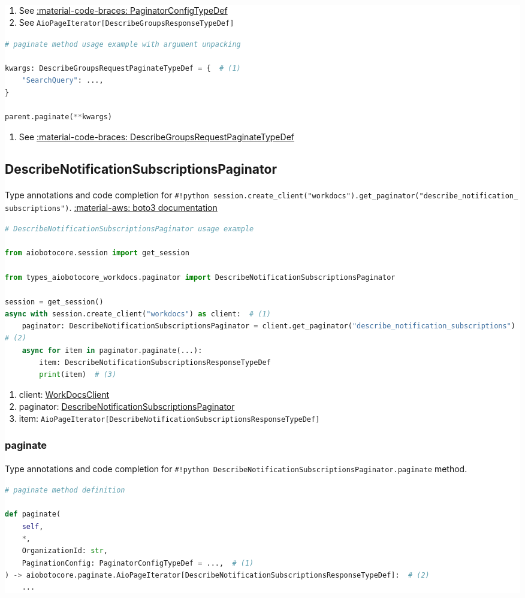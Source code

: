 1. See [:material-code-braces: PaginatorConfigTypeDef](./type_defs.md#paginatorconfigtypedef)
2. See `AioPageIterator[DescribeGroupsResponseTypeDef]`


```python
# paginate method usage example with argument unpacking

kwargs: DescribeGroupsRequestPaginateTypeDef = {  # (1)
    "SearchQuery": ...,
}

parent.paginate(**kwargs)
```

1. See [:material-code-braces: DescribeGroupsRequestPaginateTypeDef](./type_defs.md#describegroupsrequestpaginatetypedef)
## DescribeNotificationSubscriptionsPaginator

Type annotations and code completion for `#!python session.create_client("workdocs").get_paginator("describe_notification_subscriptions")`.
[:material-aws: boto3 documentation](https://boto3.amazonaws.com/v1/documentation/api/latest/reference/services/workdocs/paginator/DescribeNotificationSubscriptions.html#WorkDocs.Paginator.DescribeNotificationSubscriptions)

```python
# DescribeNotificationSubscriptionsPaginator usage example

from aiobotocore.session import get_session

from types_aiobotocore_workdocs.paginator import DescribeNotificationSubscriptionsPaginator

session = get_session()
async with session.create_client("workdocs") as client:  # (1)
    paginator: DescribeNotificationSubscriptionsPaginator = client.get_paginator("describe_notification_subscriptions")  # (2)
    async for item in paginator.paginate(...):
        item: DescribeNotificationSubscriptionsResponseTypeDef
        print(item)  # (3)
```

1. client: [WorkDocsClient](./client.md)
2. paginator: [DescribeNotificationSubscriptionsPaginator](./paginators.md#describenotificationsubscriptionspaginator)
3. item: `AioPageIterator[DescribeNotificationSubscriptionsResponseTypeDef]`


### paginate

Type annotations and code completion for `#!python DescribeNotificationSubscriptionsPaginator.paginate` method.

```python
# paginate method definition

def paginate(
    self,
    *,
    OrganizationId: str,
    PaginationConfig: PaginatorConfigTypeDef = ...,  # (1)
) -> aiobotocore.paginate.AioPageIterator[DescribeNotificationSubscriptionsResponseTypeDef]:  # (2)
    ...
```
